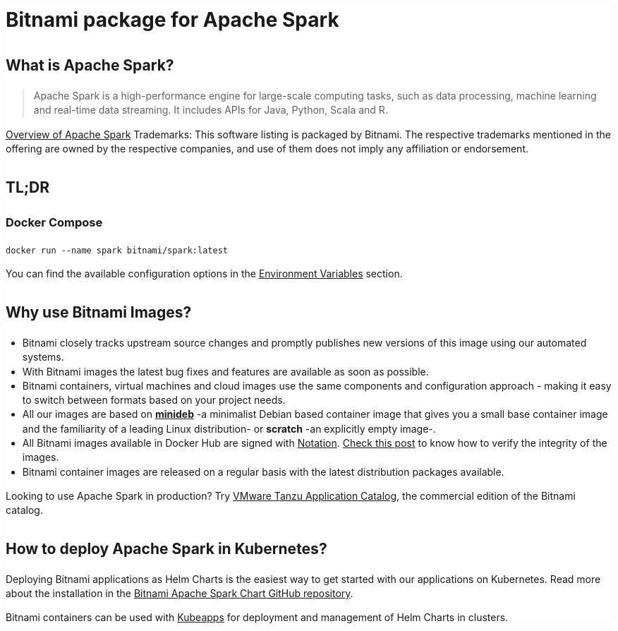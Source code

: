 # Bitnami package for Apache Spark

## What is Apache Spark?

> Apache Spark is a high-performance engine for large-scale computing tasks, such as data processing, machine learning and real-time data streaming. It includes APIs for Java, Python, Scala and R.

[Overview of Apache Spark](https://spark.apache.org/)
Trademarks: This software listing is packaged by Bitnami. The respective trademarks mentioned in the offering are owned by the respective companies, and use of them does not imply any affiliation or endorsement.

## TL;DR

### Docker Compose

```console
docker run --name spark bitnami/spark:latest
```

You can find the available configuration options in the [Environment Variables](#environment-variables) section.

## Why use Bitnami Images?

* Bitnami closely tracks upstream source changes and promptly publishes new versions of this image using our automated systems.
* With Bitnami images the latest bug fixes and features are available as soon as possible.
* Bitnami containers, virtual machines and cloud images use the same components and configuration approach - making it easy to switch between formats based on your project needs.
* All our images are based on [**minideb**](https://github.com/bitnami/minideb) -a minimalist Debian based container image that gives you a small base container image and the familiarity of a leading Linux distribution- or **scratch** -an explicitly empty image-.
* All Bitnami images available in Docker Hub are signed with [Notation](https://notaryproject.dev/). [Check this post](https://blog.bitnami.com/2024/03/bitnami-packaged-containers-and-helm.html) to know how to verify the integrity of the images.
* Bitnami container images are released on a regular basis with the latest distribution packages available.

Looking to use Apache Spark in production? Try [VMware Tanzu Application Catalog](https://bitnami.com/enterprise), the commercial edition of the Bitnami catalog.

## How to deploy Apache Spark in Kubernetes?

Deploying Bitnami applications as Helm Charts is the easiest way to get started with our applications on Kubernetes. Read more about the installation in the [Bitnami Apache Spark Chart GitHub repository](https://github.com/bitnami/charts/tree/master/bitnami/spark).

Bitnami containers can be used with [Kubeapps](https://kubeapps.dev/) for deployment and management of Helm Charts in clusters.

